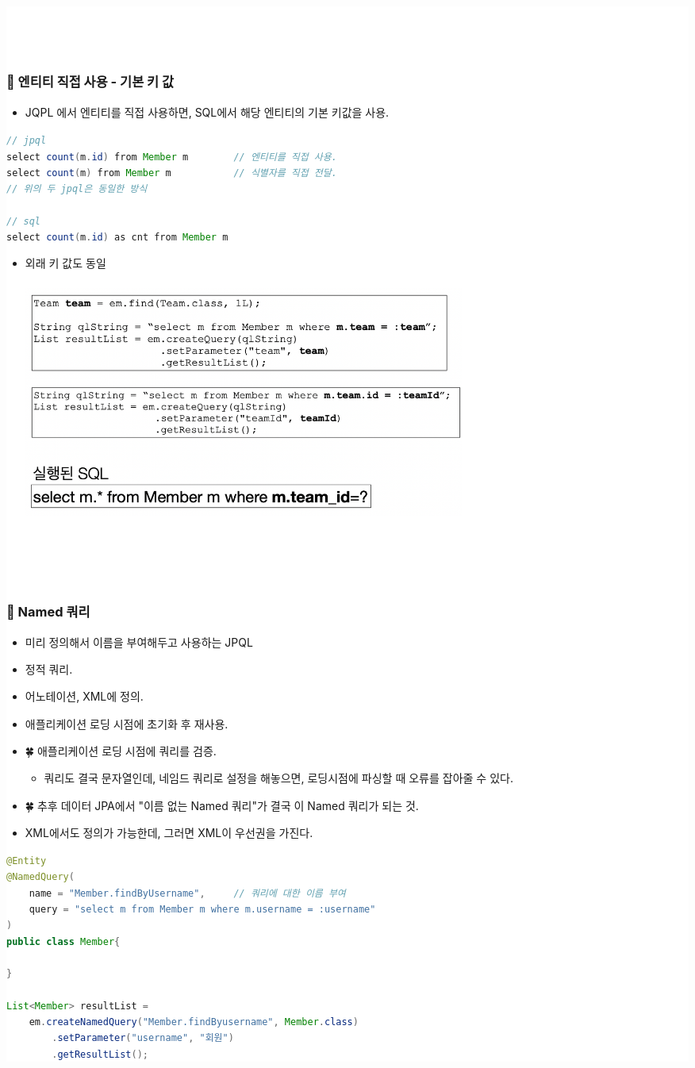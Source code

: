 

<br>
<br>
<br>

### 🐳 엔티티 직접 사용 - 기본 키 값

* JQPL 에서 엔티티를 직접 사용하면, SQL에서 해당 엔티티의 기본 키값을 사용.

```java
// jpql
select count(m.id) from Member m        // 엔티티를 직접 사용.
select count(m) from Member m           // 식별자를 직접 전달.
// 위의 두 jpql은 동일한 방식

// sql
select count(m.id) as cnt from Member m
```


* 외래 키 값도 동일

    <img
        src = "../../Image/jpa_00_00/33.png"
        width = 550px
        height = 300px
    />


<br>
<br>
<br>


### 🐳 Named 쿼리

* 미리 정의해서 이름을 부여해두고 사용하는 JPQL

* 정적 쿼리.

* 어노테이션, XML에 정의.

* 애플리케이션 로딩 시점에 초기화 후 재사용.

* 🍀 애플리케이션 로딩 시점에 쿼리를 검증.
    - 쿼리도 결국 문자열인데, 네임드 쿼리로 설정을 해놓으면, 로딩시점에 파싱할 때 오류를 잡아줄 수 있다.

* 🍀 추후 데이터 JPA에서 "이름 없는 Named 쿼리"가 결국 이 Named 쿼리가 되는 것.

* XML에서도 정의가 가능한데, 그러면 XML이 우선권을 가진다. 

```java
@Entity
@NamedQuery(
    name = "Member.findByUsername",     // 쿼리에 대한 이름 부여
    query = "select m from Member m where m.username = :username"
)
public class Member{

}

List<Member> resultList =
    em.createNamedQuery("Member.findByusername", Member.class)
        .setParameter("username", "회원")
        .getResultList();
```
